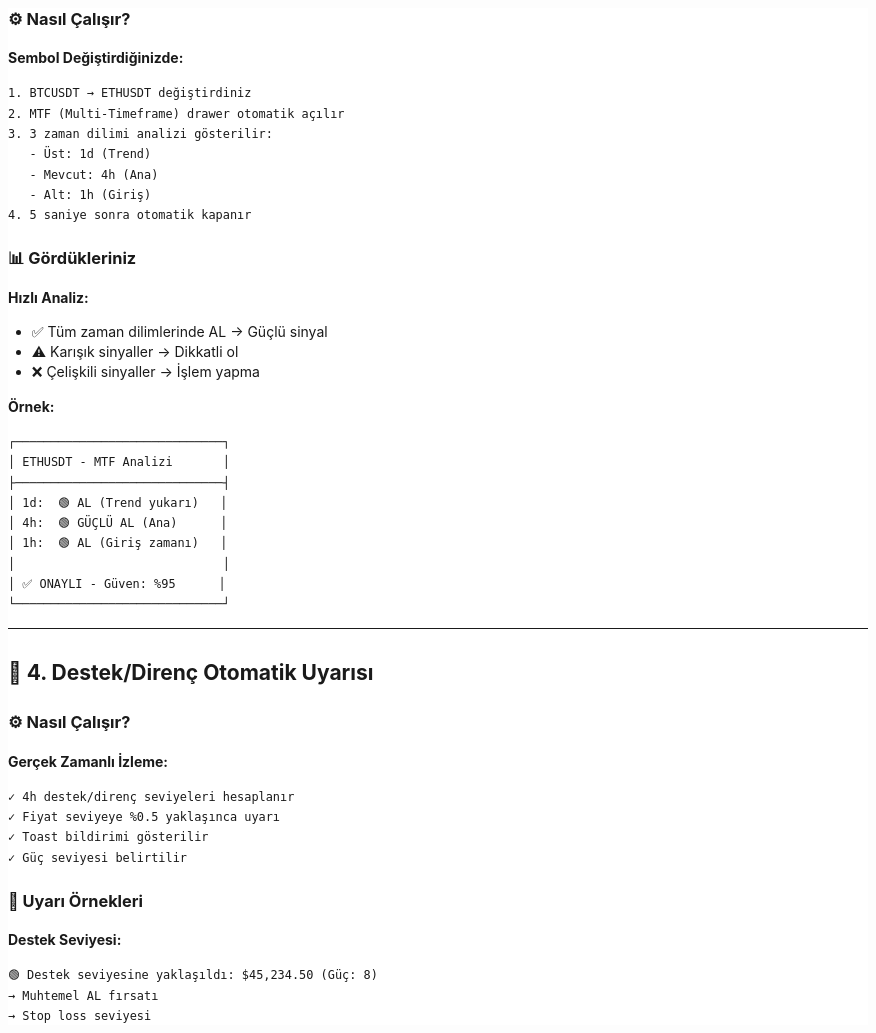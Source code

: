 ### ⚙️ Nasıl Çalışır?

**Sembol Değiştirdiğinizde:**
```
1. BTCUSDT → ETHUSDT değiştirdiniz
2. MTF (Multi-Timeframe) drawer otomatik açılır
3. 3 zaman dilimi analizi gösterilir:
   - Üst: 1d (Trend)
   - Mevcut: 4h (Ana)
   - Alt: 1h (Giriş)
4. 5 saniye sonra otomatik kapanır
```

### 📊 Gördükleriniz

**Hızlı Analiz:**
- ✅ Tüm zaman dilimlerinde AL → Güçlü sinyal
- ⚠️ Karışık sinyaller → Dikkatli ol
- ❌ Çelişkili sinyaller → İşlem yapma

**Örnek:**
```
┌─────────────────────────────┐
│ ETHUSDT - MTF Analizi       │
├─────────────────────────────┤
│ 1d:  🟢 AL (Trend yukarı)   │
│ 4h:  🟢 GÜÇLÜ AL (Ana)      │
│ 1h:  🟢 AL (Giriş zamanı)   │
│                             │
│ ✅ ONAYLI - Güven: %95      │
└─────────────────────────────┘
```

---

## 🎯 4. Destek/Direnç Otomatik Uyarısı

### ⚙️ Nasıl Çalışır?

**Gerçek Zamanlı İzleme:**
```
✓ 4h destek/direnç seviyeleri hesaplanır
✓ Fiyat seviyeye %0.5 yaklaşınca uyarı
✓ Toast bildirimi gösterilir
✓ Güç seviyesi belirtilir
```

### 🔔 Uyarı Örnekleri

**Destek Seviyesi:**
```
🟢 Destek seviyesine yaklaşıldı: $45,234.50 (Güç: 8)
→ Muhtemel AL fırsatı
→ Stop loss seviyesi
```
